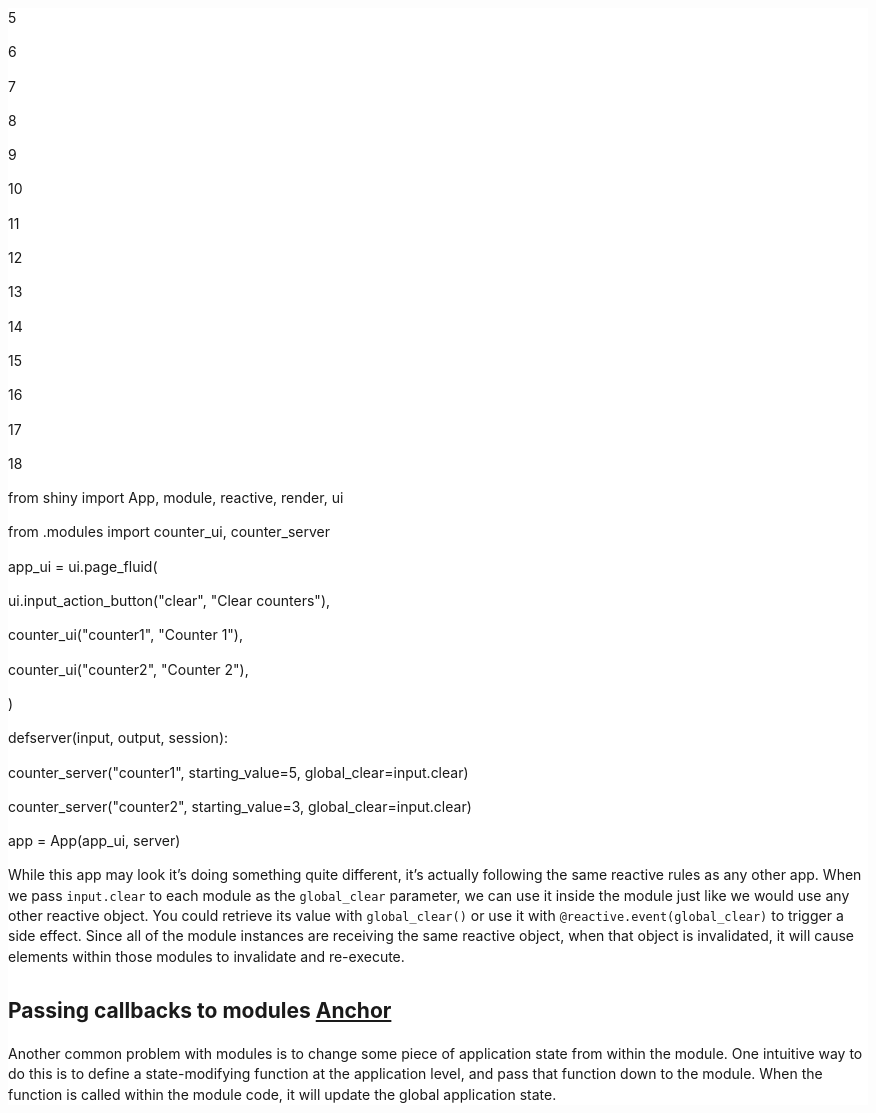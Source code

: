 5

6

7

8

9

10

11

12

13

14

15

16

17

18

from shiny import App, module, reactive, render, ui

from .modules import counter\_ui, counter\_server

app\_ui = ui.page\_fluid(

ui.input\_action\_button("clear", "Clear counters"),

counter\_ui("counter1", "Counter 1"),

counter\_ui("counter2", "Counter 2"),

)

defserver(input, output, session):

counter\_server("counter1", starting\_value=5, global\_clear=input.clear)

counter\_server("counter2", starting\_value=3, global\_clear=input.clear)

app = App(app\_ui, server)

While this app may look it’s doing something quite different, it’s actually following the same reactive rules as any other app. When we pass `input.clear` to each module as the `global_clear` parameter, we can use it inside the module just like we would use any other reactive object. You could retrieve its value with `global_clear()` or use it with `@reactive.event(global_clear)` to trigger a side effect. Since all of the module instances are receiving the same reactive object, when that object is invalidated, it will cause elements within those modules to invalidate and re-execute.

## Passing callbacks to modules [Anchor](https://shiny.posit.co/py/docs/module-communication.html\#passing-callbacks-to-modules)

Another common problem with modules is to change some piece of application state from within the module. One intuitive way to do this is to define a state-modifying function at the application level, and pass that function down to the module. When the function is called within the module code, it will update the global application state.
